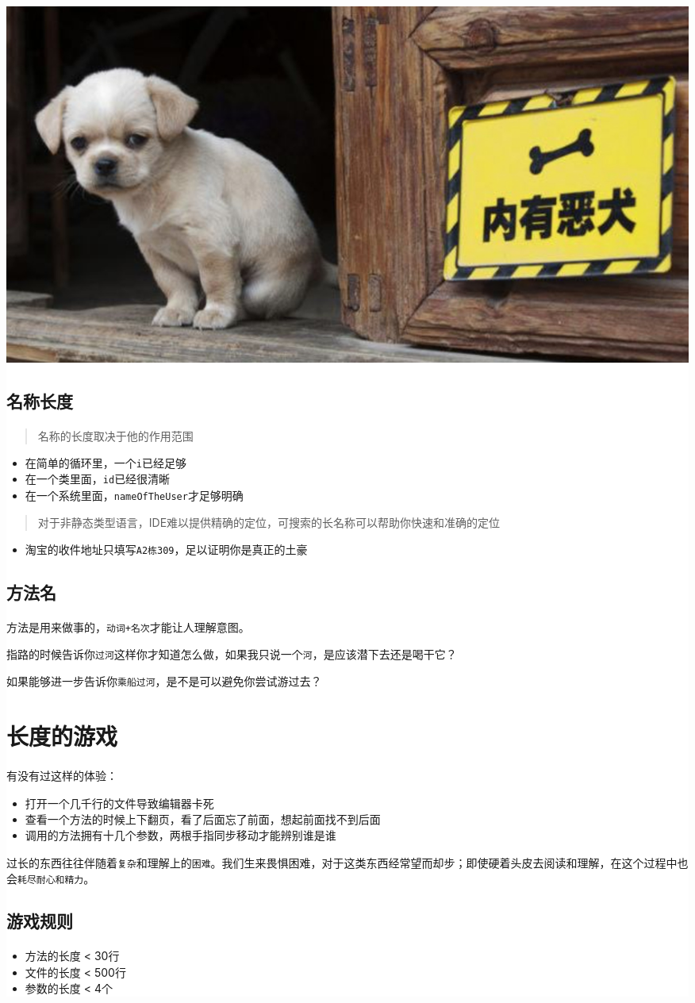 ![](/images/2017-06-04-01-25-53.jpg)

## 名称长度

> 名称的长度取决于他的作用范围

- 在简单的循环里，一个`i`已经足够
- 在一个类里面，`id`已经很清晰
- 在一个系统里面，`nameOfTheUser`才足够明确

> 对于非静态类型语言，IDE难以提供精确的定位，可搜索的长名称可以帮助你快速和准确的定位

- 淘宝的收件地址只填写`A2栋309`，足以证明你是真正的土豪

## 方法名

方法是用来做事的，`动词+名次`才能让人理解意图。

指路的时候告诉你`过河`这样你才知道怎么做，如果我只说一个`河`，是应该潜下去还是喝干它？

如果能够进一步告诉你`乘船过河`，是不是可以避免你尝试游过去？

# 长度的游戏

有没有过这样的体验：
- 打开一个几千行的文件导致编辑器卡死
- 查看一个方法的时候上下翻页，看了后面忘了前面，想起前面找不到后面
- 调用的方法拥有十几个参数，两根手指同步移动才能辨别谁是谁

过长的东西往往伴随着`复杂`和理解上的`困难`。我们生来畏惧困难，对于这类东西经常望而却步；即使硬着头皮去阅读和理解，在这个过程中也会`耗尽耐心和精力`。
## 游戏规则
- 方法的长度 < 30行
- 文件的长度 < 500行
- 参数的长度 < 4个
